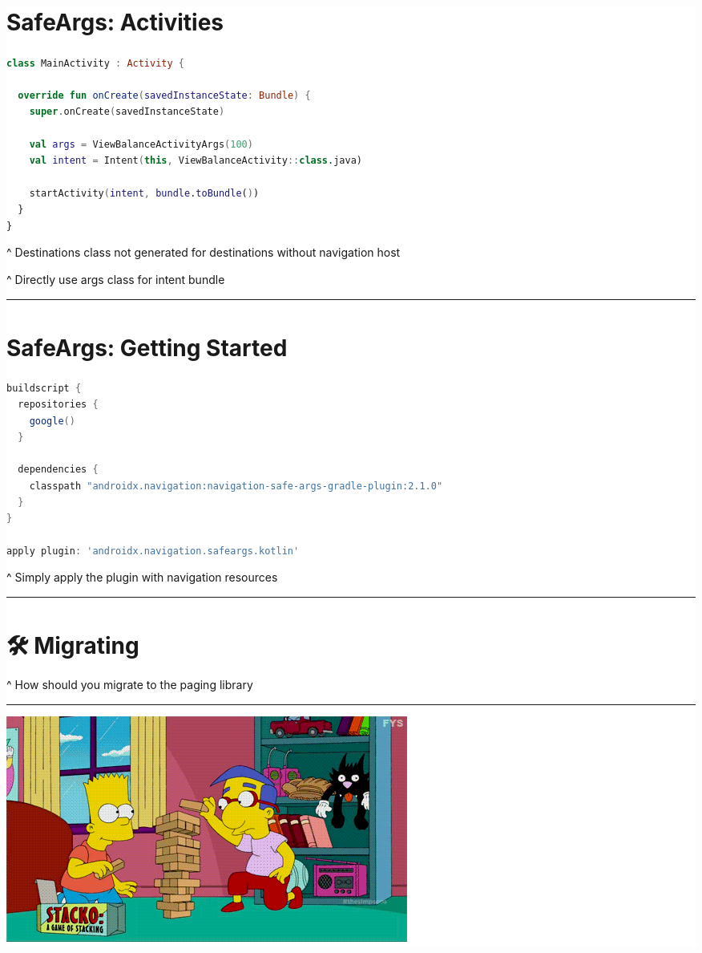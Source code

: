 # SafeArgs: Activities

```kotlin
class MainActivity : Activity {

  override fun onCreate(savedInstanceState: Bundle) {
    super.onCreate(savedInstanceState)
    
    val args = ViewBalanceActivityArgs(100)
    val intent = Intent(this, ViewBalanceActivity::class.java)
    
    startActivity(intent, bundle.toBundle())
  }
}
```

^ Destinations class not generated for destinations without navigation host

^ Directly use args class for intent bundle

---

# SafeArgs: Getting Started

```gradle
buildscript {
  repositories {
    google()
  }
  
  dependencies {
    classpath "androidx.navigation:navigation-safe-args-gradle-plugin:2.1.0"
  }
}

apply plugin: 'androidx.navigation.safeargs.kotlin'
```

^ Simply apply the plugin with navigation resources

---

# 🛠 Migrating

^ How should you migrate to the paging library

---

![](careful.gif)

